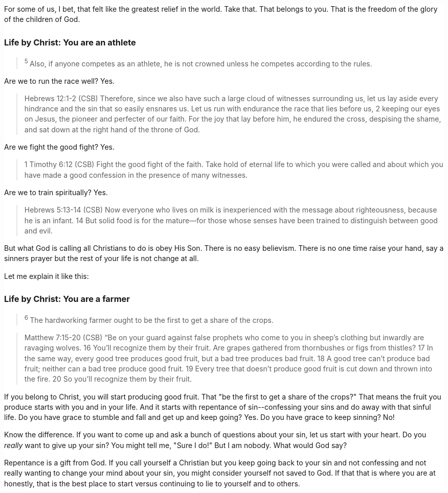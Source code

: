 For some of us, I bet, that felt like the greatest relief in the world. Take that. That belongs to you. That is the freedom of the glory of the children of God.

### Life by Christ: You are an athlete

><sup> 5 </sup> Also, if anyone competes as an athlete, he is not crowned unless he competes according to the rules. 

Are we to run the race well? Yes.

>Hebrews 12:1-2 (CSB) Therefore, since we also have such a large cloud of witnesses surrounding us, let us lay aside every hindrance and the sin that so easily ensnares us. Let us run with endurance the race that lies before us, 2 keeping our eyes on Jesus, the pioneer and perfecter of our faith. For the joy that lay before him, he endured the cross, despising the shame, and sat down at the right hand of the throne of God.

Are we fight the good fight? Yes.

>1 Timothy 6:12 (CSB) Fight the good fight of the faith. Take hold of eternal life to which you were called and about which you have made a good confession in the presence of many witnesses.

Are we to train spiritually? Yes.

>Hebrews 5:13-14 (CSB) Now everyone who lives on milk is inexperienced with the message about righteousness, because he is an infant. 14 But solid food is for the mature—for those whose senses have been trained to distinguish between good and evil.

But what God is calling all Christians to do is obey His Son. There is no easy believism. There is no one time raise your hand, say a sinners prayer but the rest of your life is not change at all.

Let me explain it like this:

### Life by Christ: You are a farmer

><sup> 6 </sup> The hardworking farmer ought to be the first to get a share of the crops. 

>Matthew 7:15-20 (CSB) “Be on your guard against false prophets who come to you in sheep’s clothing but inwardly are ravaging wolves. 16 You’ll recognize them by their fruit. Are grapes gathered from thornbushes or figs from thistles? 17 In the same way, every good tree produces good fruit, but a bad tree produces bad fruit. 18 A good tree can’t produce bad fruit; neither can a bad tree produce good fruit. 19 Every tree that doesn’t produce good fruit is cut down and thrown into the fire. 20 So you’ll recognize them by their fruit.

If you belong to Christ, you will start producing good fruit. That "be the first to get a share of the crops?" That means the fruit you produce starts with you and in your life. And it starts with repentance of sin--confessing your sins and do away with that sinful life. Do you have grace to stumble and fall and get up and keep going? Yes. Do you have grace to keep sinning? No!

Know the difference. If you want to come up and ask a bunch of questions about your sin, let us start with your heart. Do you *really* want to give up your sin? You might tell me, "Sure I do!" But I am nobody. What would God say?

Repentance is a gift from God. If you call yourself a Christian but you keep going back to your sin and not confessing and not really wanting to change your mind about your sin, you might consider yourself not saved to God. If that that is where you are at honestly, that is the best place to start versus continuing to lie to yourself and to others.
